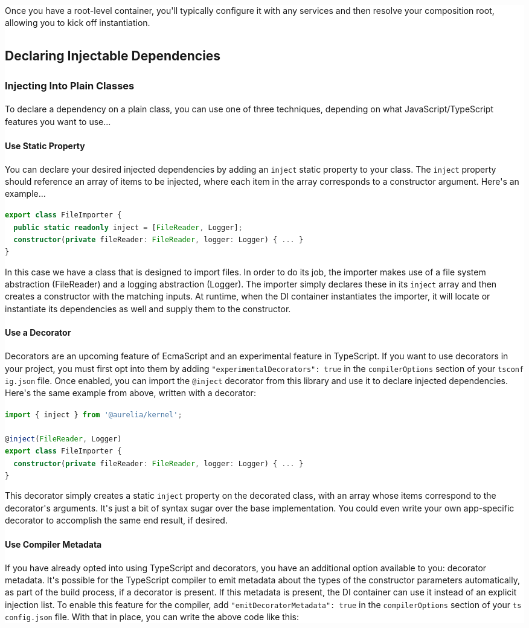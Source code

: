 Once you have a root-level container, you'll typically configure it with any services and then resolve your composition root, allowing you to kick off instantiation.

## Declaring Injectable Dependencies

### Injecting Into Plain Classes

To declare a dependency on a plain class, you can use one of three techniques, depending on what JavaScript/TypeScript features you want to use...

#### Use Static Property

You can declare your desired injected dependencies by adding an `inject` static property to your class. The `inject` property should reference an array of items to be injected, where each item in the array corresponds to a constructor argument. Here's an example...

```typescript
export class FileImporter {
  public static readonly inject = [FileReader, Logger];
  constructor(private fileReader: FileReader, logger: Logger) { ... }
}
```

In this case we have a class that is designed to import files. In order to do its job, the importer makes use of a file system abstraction \(FileReader\) and a logging abstraction \(Logger\). The importer simply declares these in its `inject` array and then creates a constructor with the matching inputs. At runtime, when the DI container instantiates the importer, it will locate or instantiate its dependencies as well and supply them to the constructor.

#### Use a Decorator

Decorators are an upcoming feature of EcmaScript and an experimental feature in TypeScript. If you want to use decorators in your project, you must first opt into them by adding `"experimentalDecorators": true` in the `compilerOptions` section of your `tsconfig.json` file. Once enabled, you can import the `@inject` decorator from this library and use it to declare injected dependencies. Here's the same example from above, written with a decorator:

```typescript
import { inject } from '@aurelia/kernel';

@inject(FileReader, Logger)
export class FileImporter {
  constructor(private fileReader: FileReader, logger: Logger) { ... }
}
```

This decorator simply creates a static `inject` property on the decorated class, with an array whose items correspond to the decorator's arguments. It's just a bit of syntax sugar over the base implementation. You could even write your own app-specific decorator to accomplish the same end result, if desired.

#### Use Compiler Metadata

If you have already opted into using TypeScript and decorators, you have an additional option available to you: decorator metadata. It's possible for the TypeScript compiler to emit metadata about the types of the constructor parameters automatically, as part of the build process, if a decorator is present. If this metadata is present, the DI container can use it instead of an explicit injection list. To enable this feature for the compiler, add `"emitDecoratorMetadata": true` in the `compilerOptions` section of your `tsconfig.json` file. With that in place, you can write the above code like this:
